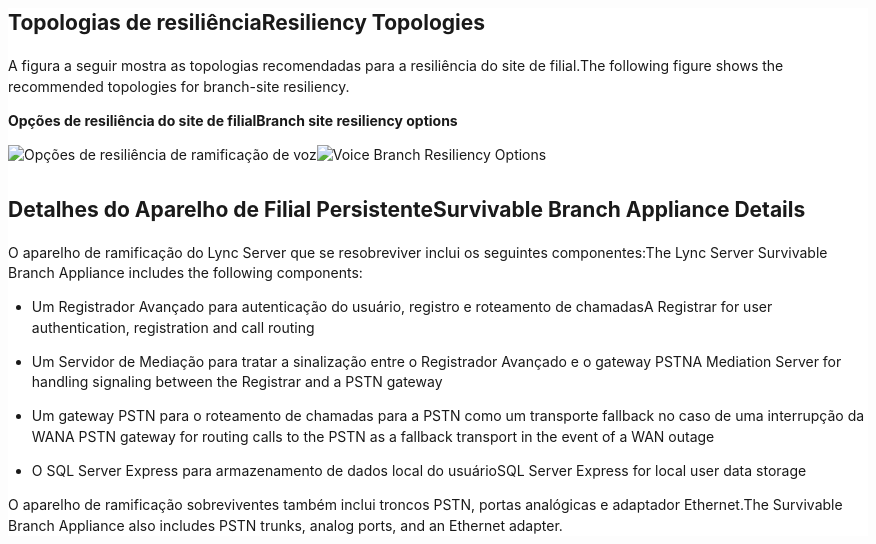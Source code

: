
<div>

## <a name="resiliency-topologies"></a><span data-ttu-id="74f44-129">Topologias de resiliência</span><span class="sxs-lookup"><span data-stu-id="74f44-129">Resiliency Topologies</span></span>

<span data-ttu-id="74f44-130">A figura a seguir mostra as topologias recomendadas para a resiliência do site de filial.</span><span class="sxs-lookup"><span data-stu-id="74f44-130">The following figure shows the recommended topologies for branch-site resiliency.</span></span>

<span data-ttu-id="74f44-131">**Opções de resiliência do site de filial**</span><span class="sxs-lookup"><span data-stu-id="74f44-131">**Branch site resiliency options**</span></span>

<span data-ttu-id="74f44-132">![Opções de resiliência de ramificação de voz](images/Gg398234.47eecd19-08ae-4d82-acbe-61f0de760306(OCS.15).jpg "Opções de resiliência de ramificação de voz")</span><span class="sxs-lookup"><span data-stu-id="74f44-132">![Voice Branch Resiliency Options](images/Gg398234.47eecd19-08ae-4d82-acbe-61f0de760306(OCS.15).jpg "Voice Branch Resiliency Options")</span></span>

</div>

<div>

## <a name="survivable-branch-appliance-details"></a><span data-ttu-id="74f44-133">Detalhes do Aparelho de Filial Persistente</span><span class="sxs-lookup"><span data-stu-id="74f44-133">Survivable Branch Appliance Details</span></span>

<span data-ttu-id="74f44-134">O aparelho de ramificação do Lync Server que se resobreviver inclui os seguintes componentes:</span><span class="sxs-lookup"><span data-stu-id="74f44-134">The Lync Server Survivable Branch Appliance includes the following components:</span></span>

  - <span data-ttu-id="74f44-135">Um Registrador Avançado para autenticação do usuário, registro e roteamento de chamadas</span><span class="sxs-lookup"><span data-stu-id="74f44-135">A Registrar for user authentication, registration and call routing</span></span>

  - <span data-ttu-id="74f44-136">Um Servidor de Mediação para tratar a sinalização entre o Registrador Avançado e o gateway PSTN</span><span class="sxs-lookup"><span data-stu-id="74f44-136">A Mediation Server for handling signaling between the Registrar and a PSTN gateway</span></span>

  - <span data-ttu-id="74f44-137">Um gateway PSTN para o roteamento de chamadas para a PSTN como um transporte fallback no caso de uma interrupção da WAN</span><span class="sxs-lookup"><span data-stu-id="74f44-137">A PSTN gateway for routing calls to the PSTN as a fallback transport in the event of a WAN outage</span></span>

  - <span data-ttu-id="74f44-138">O SQL Server Express para armazenamento de dados local do usuário</span><span class="sxs-lookup"><span data-stu-id="74f44-138">SQL Server Express for local user data storage</span></span>

<span data-ttu-id="74f44-139">O aparelho de ramificação sobreviventes também inclui troncos PSTN, portas analógicas e adaptador Ethernet.</span><span class="sxs-lookup"><span data-stu-id="74f44-139">The Survivable Branch Appliance also includes PSTN trunks, analog ports, and an Ethernet adapter.</span></span>
